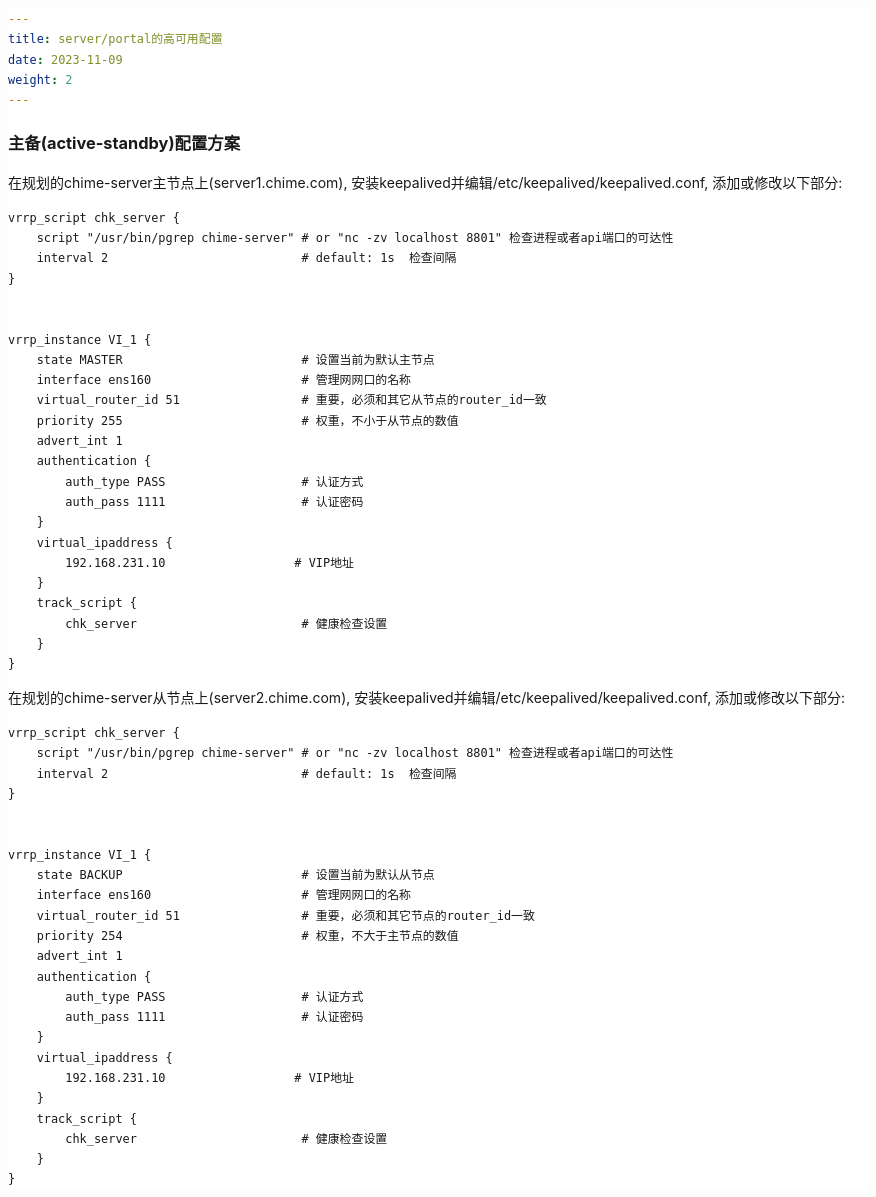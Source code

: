 ```yaml
---
title: server/portal的高可用配置
date: 2023-11-09
weight: 2
---
```


### 主备(active-standby)配置方案

在规划的chime-server主节点上(server1.chime.com), 安装keepalived并编辑/etc/keepalived/keepalived.conf, 添加或修改以下部分: 

```
vrrp_script chk_server {
    script "/usr/bin/pgrep chime-server" # or "nc -zv localhost 8801" 检查进程或者api端口的可达性
    interval 2                           # default: 1s  检查间隔
}


vrrp_instance VI_1 {
    state MASTER                         # 设置当前为默认主节点
    interface ens160                     # 管理网网口的名称
    virtual_router_id 51                 # 重要，必须和其它从节点的router_id一致
    priority 255                         # 权重，不小于从节点的数值
    advert_int 1
    authentication {
        auth_type PASS                   # 认证方式
        auth_pass 1111                   # 认证密码
    }
    virtual_ipaddress {
        192.168.231.10                  # VIP地址
    }
    track_script {
        chk_server                       # 健康检查设置
    }
}
```


在规划的chime-server从节点上(server2.chime.com), 安装keepalived并编辑/etc/keepalived/keepalived.conf, 添加或修改以下部分: 

```
vrrp_script chk_server {
    script "/usr/bin/pgrep chime-server" # or "nc -zv localhost 8801" 检查进程或者api端口的可达性
    interval 2                           # default: 1s  检查间隔
}


vrrp_instance VI_1 {
    state BACKUP                         # 设置当前为默认从节点
    interface ens160                     # 管理网网口的名称
    virtual_router_id 51                 # 重要，必须和其它节点的router_id一致
    priority 254                         # 权重，不大于主节点的数值
    advert_int 1
    authentication {
        auth_type PASS                   # 认证方式
        auth_pass 1111                   # 认证密码
    }
    virtual_ipaddress {
        192.168.231.10                  # VIP地址
    }
    track_script {
        chk_server                       # 健康检查设置
    }
}
```
